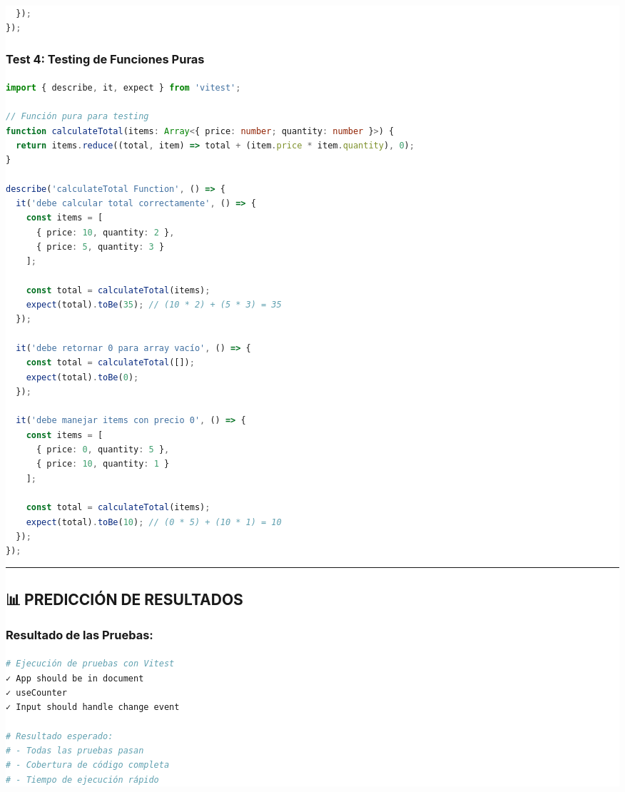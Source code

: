 ```typescript
  });
});
```

### **Test 4: Testing de Funciones Puras**
```typescript
import { describe, it, expect } from 'vitest';

// Función pura para testing
function calculateTotal(items: Array<{ price: number; quantity: number }>) {
  return items.reduce((total, item) => total + (item.price * item.quantity), 0);
}

describe('calculateTotal Function', () => {
  it('debe calcular total correctamente', () => {
    const items = [
      { price: 10, quantity: 2 },
      { price: 5, quantity: 3 }
    ];
    
    const total = calculateTotal(items);
    expect(total).toBe(35); // (10 * 2) + (5 * 3) = 35
  });

  it('debe retornar 0 para array vacío', () => {
    const total = calculateTotal([]);
    expect(total).toBe(0);
  });

  it('debe manejar items con precio 0', () => {
    const items = [
      { price: 0, quantity: 5 },
      { price: 10, quantity: 1 }
    ];
    
    const total = calculateTotal(items);
    expect(total).toBe(10); // (0 * 5) + (10 * 1) = 10
  });
});
```

---

## 📊 PREDICCIÓN DE RESULTADOS

### **Resultado de las Pruebas:**
```bash
# Ejecución de pruebas con Vitest
✓ App should be in document
✓ useCounter
✓ Input should handle change event

# Resultado esperado:
# - Todas las pruebas pasan
# - Cobertura de código completa
# - Tiempo de ejecución rápido
```
